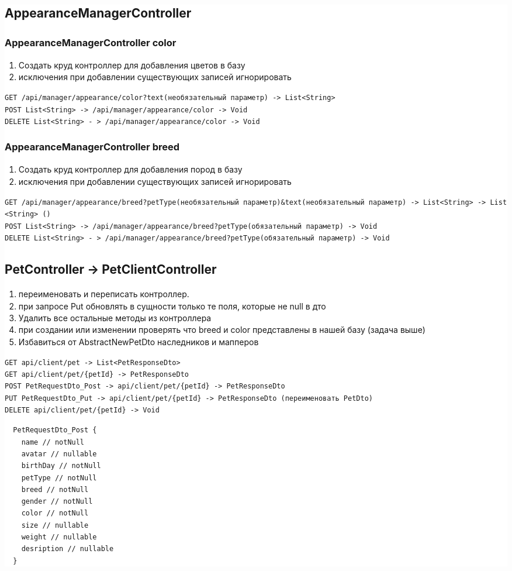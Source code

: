 ## AppearanceManagerController  
  
### AppearanceManagerController color
1. Создать круд контроллер для добавления цветов в базу
2. исключения при добавлении существующих записей игнорировать

```
GET /api/manager/appearance/color?text(необязательный параметр) -> List<String>
POST List<String> -> /api/manager/appearance/color -> Void
DELETE List<String> - > /api/manager/appearance/color -> Void
```

### AppearanceManagerController breed
1. Создать круд контроллер для добавления пород в базу
2. исключения при добавлении существующих записей игнорировать

```
GET /api/manager/appearance/breed?petType(необязательный параметр)&text(необязательный параметр) -> List<String> -> List<String> ()
POST List<String> -> /api/manager/appearance/breed?petType(обязательный параметр) -> Void
DELETE List<String> - > /api/manager/appearance/breed?petType(обязательный параметр) -> Void
```

## PetController -> PetClientController
1. переименовать и переписать контроллер.
1. при запросе Put обновлять в сущности только те поля, которые не null в дто
1. Удалить все остальные методы из контроллера
1. при создании или изменении проверять что breed и color представлены в нашей базу (задача выше)
1. Избавиться от AbstractNewPetDto наследников и мапперов

  ```
  GET api/client/pet -> List<PetResponseDto>
  GET api/client/pet/{petId} -> PetResponseDto
  POST PetRequestDto_Post -> api/client/pet/{petId} -> PetResponseDto
  PUT PetRequestDto_Put -> api/client/pet/{petId} -> PetResponseDto (переименовать PetDto)
  DELETE api/client/pet/{petId} -> Void
  ```

  ```
    PetRequestDto_Post {
      name // notNull
      avatar // nullable
      birthDay // notNull
      petType // notNull
      breed // notNull
      gender // notNull
      color // notNull
      size // nullable
      weight // nullable
      desription // nullable
    }
  ```
